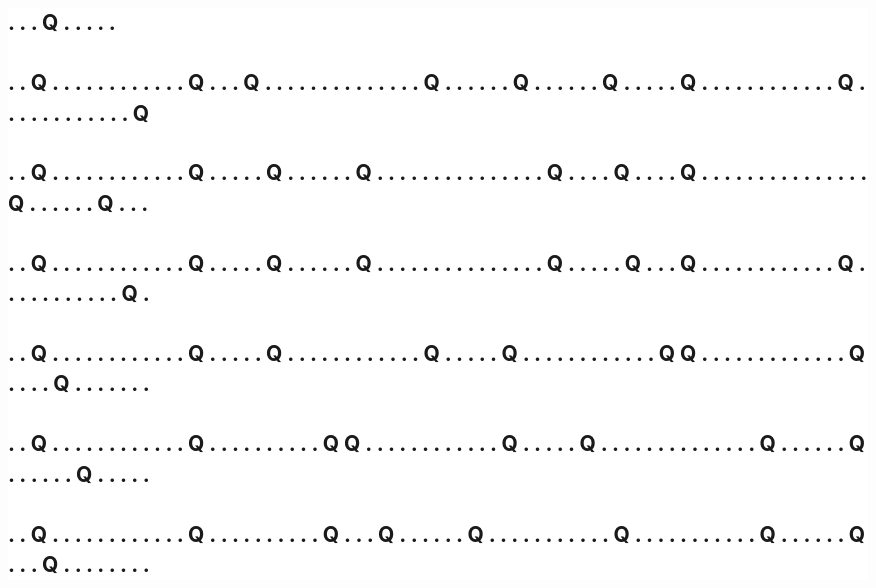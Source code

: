 . . . Q . . . . .
-----------------------------
. . Q . . . . . .
. . . . . . Q . .
. Q . . . . . . .
. . . . . . . Q .
. . . . . Q . . .
. . . Q . . . . .
Q . . . . . . . .
. . . . Q . . . .
. . . . . . . . Q
-----------------------------
. . Q . . . . . .
. . . . . . Q . .
. . . Q . . . . .
. Q . . . . . . .
. . . . . . . . Q
. . . . Q . . . .
Q . . . . . . . .
. . . . . . . Q .
. . . . . Q . . .
-----------------------------
. . Q . . . . . .
. . . . . . Q . .
. . . Q . . . . .
. Q . . . . . . .
. . . . . . . . Q
. . . . . Q . . .
Q . . . . . . . .
. . . . Q . . . .
. . . . . . . Q .
-----------------------------
. . Q . . . . . .
. . . . . . Q . .
. . . Q . . . . .
. . . . . . . Q .
. . . . Q . . . .
. . . . . . . . Q
Q . . . . . . . .
. . . . . Q . . .
. Q . . . . . . .
-----------------------------
. . Q . . . . . .
. . . . . . Q . .
. . . . . . . . Q
Q . . . . . . . .
. . . . Q . . . .
. Q . . . . . . .
. . . . . . . Q .
. . . . . Q . . .
. . . Q . . . . .
-----------------------------
. . Q . . . . . .
. . . . . . Q . .
. . . . . . . . Q
. . . Q . . . . .
. Q . . . . . . .
. . . . Q . . . .
. . . . . . . Q .
. . . . . Q . . .
Q . . . . . . . .
-----------------------------